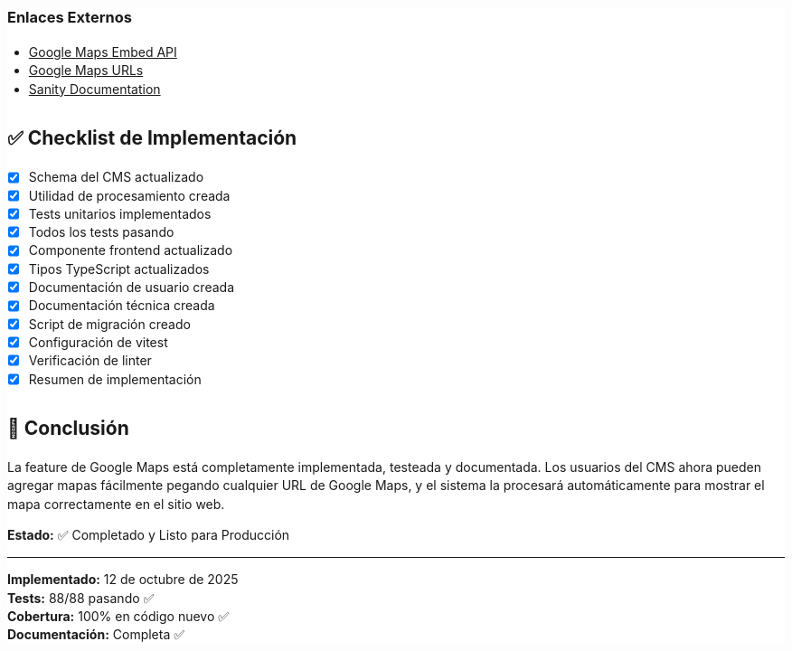 ### Enlaces Externos
- [Google Maps Embed API](https://developers.google.com/maps/documentation/embed)
- [Google Maps URLs](https://developers.google.com/maps/documentation/urls)
- [Sanity Documentation](https://www.sanity.io/docs)

## ✅ Checklist de Implementación

- [x] Schema del CMS actualizado
- [x] Utilidad de procesamiento creada
- [x] Tests unitarios implementados
- [x] Todos los tests pasando
- [x] Componente frontend actualizado
- [x] Tipos TypeScript actualizados
- [x] Documentación de usuario creada
- [x] Documentación técnica creada
- [x] Script de migración creado
- [x] Configuración de vitest
- [x] Verificación de linter
- [x] Resumen de implementación

## 🎉 Conclusión

La feature de Google Maps está completamente implementada, testeada y documentada. Los usuarios del CMS ahora pueden agregar mapas fácilmente pegando cualquier URL de Google Maps, y el sistema la procesará automáticamente para mostrar el mapa correctamente en el sitio web.

**Estado:** ✅ Completado y Listo para Producción

---

**Implementado:** 12 de octubre de 2025  
**Tests:** 88/88 pasando ✅  
**Cobertura:** 100% en código nuevo ✅  
**Documentación:** Completa ✅

